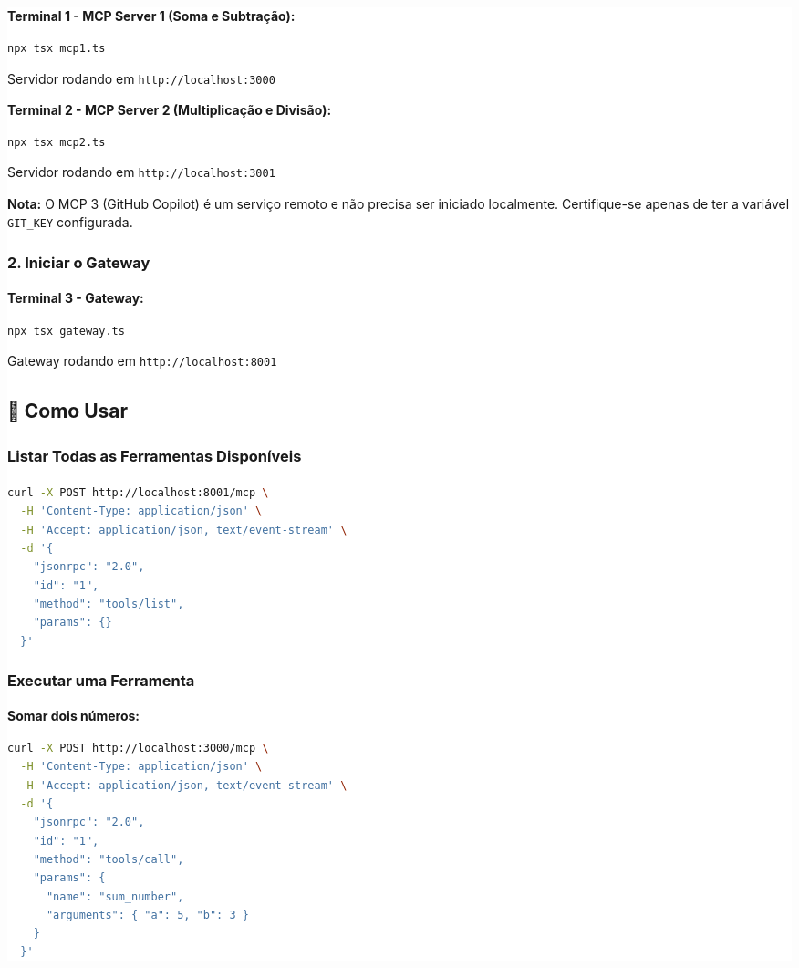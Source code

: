 **Terminal 1 - MCP Server 1 (Soma e Subtração):**
```bash
npx tsx mcp1.ts
```
Servidor rodando em `http://localhost:3000`

**Terminal 2 - MCP Server 2 (Multiplicação e Divisão):**
```bash
npx tsx mcp2.ts
```
Servidor rodando em `http://localhost:3001`

**Nota:** O MCP 3 (GitHub Copilot) é um serviço remoto e não precisa ser iniciado localmente. Certifique-se apenas de ter a variável `GIT_KEY` configurada.

### 2. Iniciar o Gateway

**Terminal 3 - Gateway:**
```bash
npx tsx gateway.ts
```
Gateway rodando em `http://localhost:8001`

## 📖 Como Usar

### Listar Todas as Ferramentas Disponíveis

```bash
curl -X POST http://localhost:8001/mcp \
  -H 'Content-Type: application/json' \
  -H 'Accept: application/json, text/event-stream' \
  -d '{
    "jsonrpc": "2.0",
    "id": "1",
    "method": "tools/list",
    "params": {}
  }'
```

### Executar uma Ferramenta

**Somar dois números:**
```bash
curl -X POST http://localhost:3000/mcp \
  -H 'Content-Type: application/json' \
  -H 'Accept: application/json, text/event-stream' \
  -d '{
    "jsonrpc": "2.0",
    "id": "1",
    "method": "tools/call",
    "params": {
      "name": "sum_number",
      "arguments": { "a": 5, "b": 3 }
    }
  }'
```
